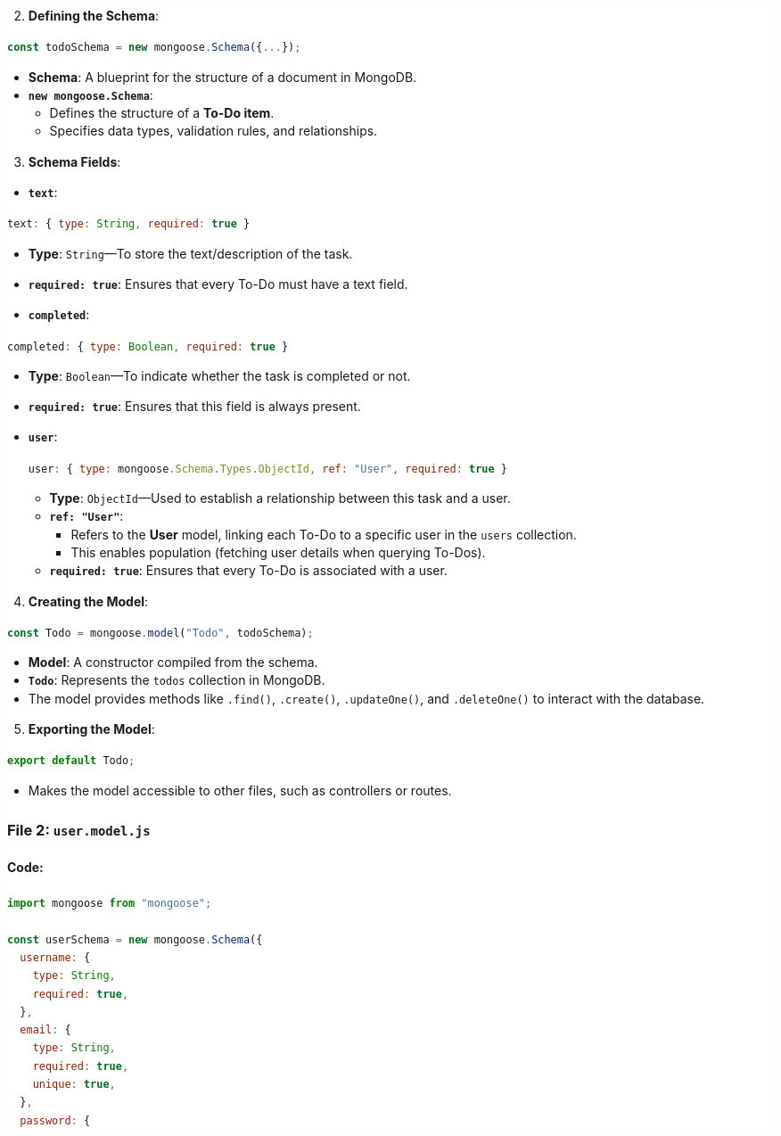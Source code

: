 2. **Defining the Schema**:
  ```javascript
  const todoSchema = new mongoose.Schema({...});
  ```
  - **Schema**: A blueprint for the structure of a document in MongoDB.
  - **`new mongoose.Schema`**:
    - Defines the structure of a **To-Do item**.
    - Specifies data types, validation rules, and relationships.

3. **Schema Fields**:
  - **`text`**:
  ```javascript
  text: { type: String, required: true }
  ```
  - **Type**: `String`—To store the text/description of the task.
  - **`required: true`**: Ensures that every To-Do must have a text field.

  - **`completed`**:

  ```javascript
  completed: { type: Boolean, required: true }
  ```

  - **Type**: `Boolean`—To indicate whether the task is completed or not.
  - **`required: true`**: Ensures that this field is always present.

  - **`user`**:
    ```javascript
    user: { type: mongoose.Schema.Types.ObjectId, ref: "User", required: true }
    ```
    - **Type**: `ObjectId`—Used to establish a relationship between this task and a user.
    - **`ref: "User"`**:
      - Refers to the **User** model, linking each To-Do to a specific user in the `users` collection.
      - This enables population (fetching user details when querying To-Dos).
    - **`required: true`**: Ensures that every To-Do is associated with a user.

4. **Creating the Model**:
  ```javascript
  const Todo = mongoose.model("Todo", todoSchema);
  ```
  - **Model**: A constructor compiled from the schema.
  - **`Todo`**: Represents the `todos` collection in MongoDB.
  - The model provides methods like `.find()`, `.create()`, `.updateOne()`, and `.deleteOne()` to interact with the database.

5. **Exporting the Model**:
  ```javascript
  export default Todo;
  ```
  - Makes the model accessible to other files, such as controllers or routes.

### **File 2: `user.model.js`**

#### **Code:**

```javascript
import mongoose from "mongoose";

const userSchema = new mongoose.Schema({
  username: {
    type: String,
    required: true,
  },
  email: {
    type: String,
    required: true,
    unique: true,
  },
  password: {
```